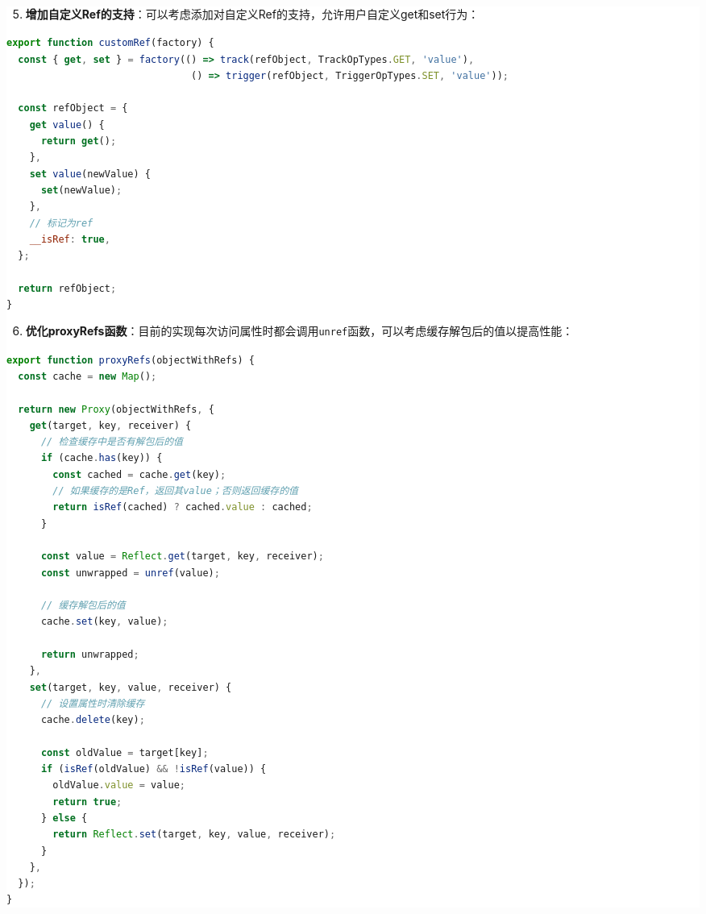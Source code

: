 5. **增加自定义Ref的支持**：可以考虑添加对自定义Ref的支持，允许用户自定义get和set行为：

```javascript
export function customRef(factory) {
  const { get, set } = factory(() => track(refObject, TrackOpTypes.GET, 'value'), 
                                () => trigger(refObject, TriggerOpTypes.SET, 'value'));
  
  const refObject = {
    get value() {
      return get();
    },
    set value(newValue) {
      set(newValue);
    },
    // 标记为ref
    __isRef: true,
  };
  
  return refObject;
}
```

6. **优化proxyRefs函数**：目前的实现每次访问属性时都会调用`unref`函数，可以考虑缓存解包后的值以提高性能：

```javascript
export function proxyRefs(objectWithRefs) {
  const cache = new Map();
  
  return new Proxy(objectWithRefs, {
    get(target, key, receiver) {
      // 检查缓存中是否有解包后的值
      if (cache.has(key)) {
        const cached = cache.get(key);
        // 如果缓存的是Ref，返回其value；否则返回缓存的值
        return isRef(cached) ? cached.value : cached;
      }
      
      const value = Reflect.get(target, key, receiver);
      const unwrapped = unref(value);
      
      // 缓存解包后的值
      cache.set(key, value);
      
      return unwrapped;
    },
    set(target, key, value, receiver) {
      // 设置属性时清除缓存
      cache.delete(key);
      
      const oldValue = target[key];
      if (isRef(oldValue) && !isRef(value)) {
        oldValue.value = value;
        return true;
      } else {
        return Reflect.set(target, key, value, receiver);
      }
    },
  });
}
```